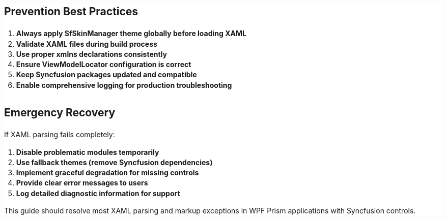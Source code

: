 ## Prevention Best Practices

1. **Always apply SfSkinManager theme globally before loading XAML**
2. **Validate XAML files during build process**
3. **Use proper xmlns declarations consistently**
4. **Ensure ViewModelLocator configuration is correct**
5. **Keep Syncfusion packages updated and compatible**
6. **Enable comprehensive logging for production troubleshooting**

## Emergency Recovery

If XAML parsing fails completely:

1. **Disable problematic modules temporarily**
2. **Use fallback themes (remove Syncfusion dependencies)**
3. **Implement graceful degradation for missing controls**
4. **Provide clear error messages to users**
5. **Log detailed diagnostic information for support**

This guide should resolve most XAML parsing and markup exceptions in WPF Prism applications with Syncfusion controls.
